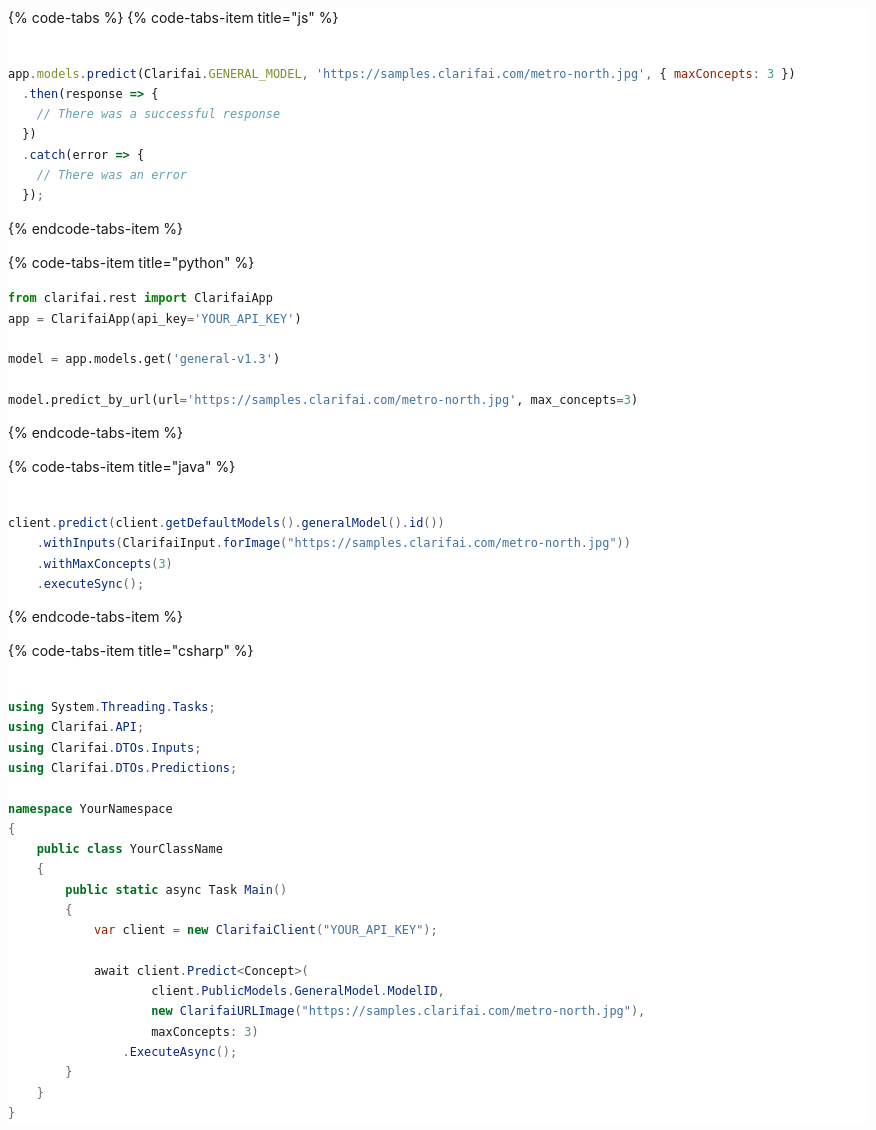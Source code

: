 


{% code-tabs %}
{% code-tabs-item title="js" %}
```js

app.models.predict(Clarifai.GENERAL_MODEL, 'https://samples.clarifai.com/metro-north.jpg', { maxConcepts: 3 })
  .then(response => {
    // There was a successful response
  })
  .catch(error => {
    // There was an error
  });

```

{% endcode-tabs-item %}

{% code-tabs-item title="python" %}
```python
from clarifai.rest import ClarifaiApp
app = ClarifaiApp(api_key='YOUR_API_KEY')

model = app.models.get('general-v1.3')

model.predict_by_url(url='https://samples.clarifai.com/metro-north.jpg', max_concepts=3)

```

{% endcode-tabs-item %}

{% code-tabs-item title="java" %}
```java

client.predict(client.getDefaultModels().generalModel().id())
    .withInputs(ClarifaiInput.forImage("https://samples.clarifai.com/metro-north.jpg"))
    .withMaxConcepts(3)
    .executeSync();

```

{% endcode-tabs-item %}

{% code-tabs-item title="csharp" %}
```csharp

using System.Threading.Tasks;
using Clarifai.API;
using Clarifai.DTOs.Inputs;
using Clarifai.DTOs.Predictions;

namespace YourNamespace
{
    public class YourClassName
    {
        public static async Task Main()
        {
            var client = new ClarifaiClient("YOUR_API_KEY");

            await client.Predict<Concept>(
                    client.PublicModels.GeneralModel.ModelID,
                    new ClarifaiURLImage("https://samples.clarifai.com/metro-north.jpg"),
                    maxConcepts: 3)
                .ExecuteAsync();
        }
    }
}
```
